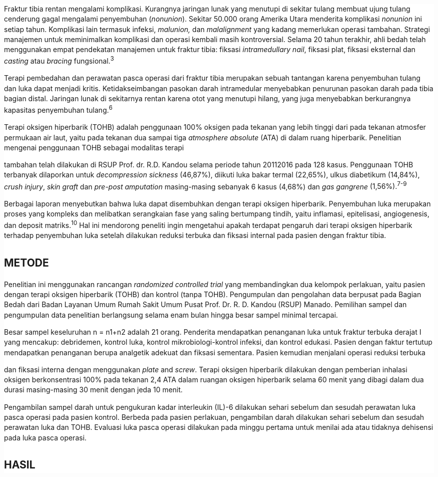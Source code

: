 <p><span class="font11">Fraktur tibia rentan mengalami komplikasi. Kurangnya jaringan lunak yang menutupi di sekitar tulang membuat ujung tulang cenderung gagal mengalami penyembuhan (</span><span class="font11" style="font-style:italic;">nonunion</span><span class="font11">). Sekitar 50.000 orang Amerika Utara menderita komplikasi </span><span class="font11" style="font-style:italic;">nonunion</span><span class="font11"> ini setiap tahun. Komplikasi lain termasuk infeksi, </span><span class="font11" style="font-style:italic;">malunion,</span><span class="font11"> dan </span><span class="font11" style="font-style:italic;">malalignment</span><span class="font11"> yang kadang memerlukan operasi tambahan. Strategi manajemen untuk meminimalkan komplikasi dan operasi kembali masih kontroversial. Selama 20 tahun terakhir, ahli bedah telah menggunakan empat pendekatan manajemen untuk fraktur tibia: fiksasi </span><span class="font11" style="font-style:italic;">intramedullary nail</span><span class="font11">, fiksasi plat, fiksasi eksternal dan </span><span class="font11" style="font-style:italic;">casting</span><span class="font11"> atau </span><span class="font11" style="font-style:italic;">bracing </span><span class="font11">fungsional.<sup>3</sup></span></p>
<p><span class="font11">Terapi pembedahan dan perawatan pasca operasi dari fraktur tibia merupakan sebuah tantangan karena penyembuhan tulang dan luka dapat menjadi kritis. Ketidakseimbangan pasokan darah intramedular menyebabkan penurunan pasokan darah pada tibia bagian distal. Jaringan lunak di sekitarnya rentan karena otot yang menutupi hilang, yang juga menyebabkan berkurangnya kapasitas penyembuhan tulang.<sup>6</sup></span></p>
<p><span class="font11">Terapi oksigen hiperbarik (TOHB) adalah penggunaan 100% oksigen pada tekanan yang lebih tinggi dari pada tekanan atmosfer permukaan air laut, yaitu pada tekanan dua sampai tiga </span><span class="font11" style="font-style:italic;">atmosphere absolute</span><span class="font11"> (ATA) di dalam ruang hiperbarik. Penelitian mengenai penggunaan TOHB sebagai modalitas terapi</span></p>
<p><span class="font11">tambahan telah dilakukan di RSUP Prof. dr. R.D. Kandou selama periode tahun 20112016 pada 128 kasus. Penggunaan TOHB terbanyak dilaporkan untuk </span><span class="font11" style="font-style:italic;">decompression sickness</span><span class="font11"> (46,87%), diikuti luka bakar termal (22,65%), ulkus diabetikum (14,84%), </span><span class="font11" style="font-style:italic;">crush injury</span><span class="font11">, </span><span class="font11" style="font-style:italic;">skin graft</span><span class="font11"> dan </span><span class="font11" style="font-style:italic;">pre-post amputation </span><span class="font11">masing-masing sebanyak 6 kasus (4,68%) dan </span><span class="font11" style="font-style:italic;">gas gangrene</span><span class="font11"> (1,56%).<sup>7-9</sup></span></p>
<p><span class="font11">Berbagai laporan menyebutkan bahwa luka dapat disembuhkan dengan terapi oksigen hiperbarik. Penyembuhan luka merupakan proses yang kompleks dan melibatkan serangkaian fase yang saling bertumpang tindih, yaitu inflamasi, epitelisasi, angiogenesis, dan deposit matriks.<sup>10</sup> Hal ini mendorong peneliti ingin mengetahui apakah terdapat pengaruh dari terapi oksigen hiperbarik terhadap penyembuhan luka setelah dilakukan reduksi terbuka dan fiksasi internal pada pasien dengan fraktur tibia.</span></p>
<h2><a name="bookmark2"></a><span class="font11" style="font-weight:bold;"><a name="bookmark3"></a>METODE</span></h2>
<p><span class="font11">Penelitian ini menggunakan rancangan </span><span class="font11" style="font-style:italic;">randomized controlled trial</span><span class="font11"> yang membandingkan dua kelompok perlakuan, yaitu pasien dengan terapi oksigen hiperbarik (TOHB) dan kontrol (tanpa TOHB). Pengumpulan dan pengolahan data berpusat pada Bagian Bedah dari Badan Layanan Umum Rumah Sakit Umum Pusat Prof. Dr. R. D. Kandou (RSUP) Manado. Pemilihan sampel dan pengumpulan data penelitian berlangsung selama enam bulan hingga besar sampel minimal tercapai.</span></p>
<p><span class="font11">Besar sampel keseluruhan n = n</span><span class="font7">1</span><span class="font11">+n</span><span class="font7">2 </span><span class="font11">adalah 21 orang. Penderita mendapatkan penanganan luka untuk fraktur terbuka derajat I yang mencakup: debridemen, kontrol luka, kontrol mikrobiologi-kontrol infeksi, dan kontrol edukasi. Pasien dengan faktur tertutup mendapatkan penanganan berupa analgetik adekuat dan fiksasi sementara. Pasien kemudian menjalani operasi reduksi terbuka</span></p>
<p><span class="font11">dan fiksasi interna dengan menggunakan </span><span class="font11" style="font-style:italic;">plate </span><span class="font11">and </span><span class="font11" style="font-style:italic;">screw</span><span class="font11">. Terapi oksigen hiperbarik dilakukan dengan pemberian inhalasi oksigen berkonsentrasi 100% pada tekanan 2,4 ATA dalam ruangan oksigen hiperbarik selama 60 menit yang dibagi dalam dua durasi masing-masing 30 menit dengan jeda 10 menit.</span></p>
<p><span class="font11">Pengambilan sampel darah untuk pengukuran kadar interleukin (IL)-6 dilakukan sehari sebelum dan sesudah perawatan luka pasca operasi pada pasien kontrol. Berbeda pada pasien perlakuan, pengambilan darah dilakukan sehari sebelum dan sesudah perawatan luka dan TOHB. Evaluasi luka pasca operasi dilakukan pada minggu pertama untuk menilai ada atau tidaknya dehisensi pada luka pasca operasi.</span></p>
<h2><a name="bookmark4"></a><span class="font11" style="font-weight:bold;"><a name="bookmark5"></a>HASIL</span></h2>